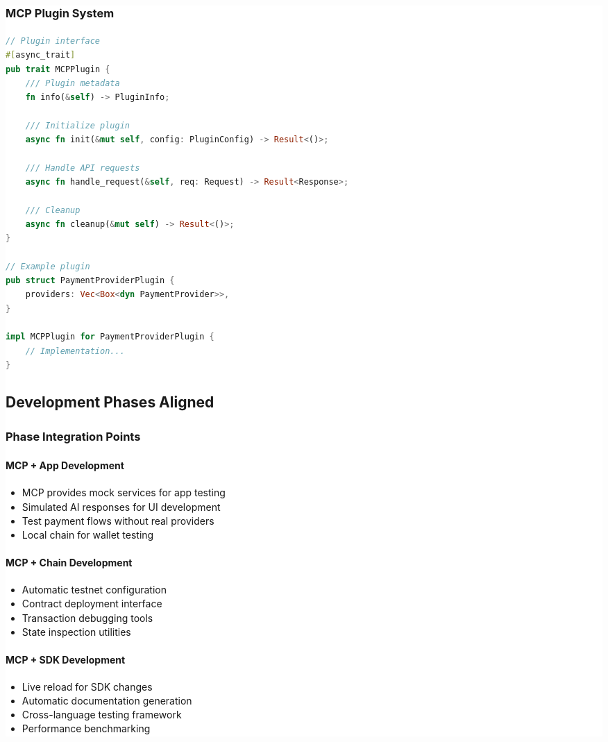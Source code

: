 ### MCP Plugin System
```rust
// Plugin interface
#[async_trait]
pub trait MCPPlugin {
    /// Plugin metadata
    fn info(&self) -> PluginInfo;
    
    /// Initialize plugin
    async fn init(&mut self, config: PluginConfig) -> Result<()>;
    
    /// Handle API requests
    async fn handle_request(&self, req: Request) -> Result<Response>;
    
    /// Cleanup
    async fn cleanup(&mut self) -> Result<()>;
}

// Example plugin
pub struct PaymentProviderPlugin {
    providers: Vec<Box<dyn PaymentProvider>>,
}

impl MCPPlugin for PaymentProviderPlugin {
    // Implementation...
}
```

## Development Phases Aligned

### Phase Integration Points

#### MCP + App Development
- MCP provides mock services for app testing
- Simulated AI responses for UI development
- Test payment flows without real providers
- Local chain for wallet testing

#### MCP + Chain Development
- Automatic testnet configuration
- Contract deployment interface
- Transaction debugging tools
- State inspection utilities

#### MCP + SDK Development
- Live reload for SDK changes
- Automatic documentation generation
- Cross-language testing framework
- Performance benchmarking
